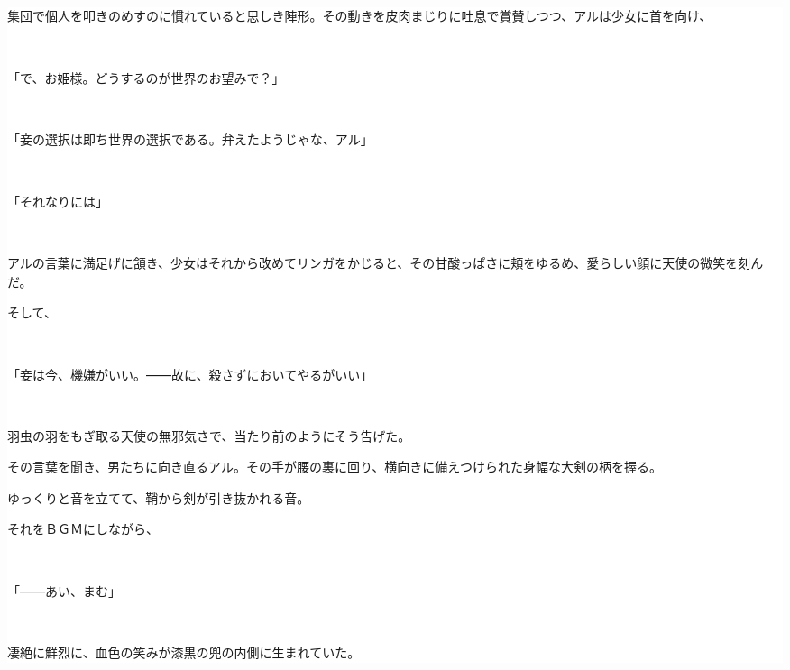集団で個人を叩きのめすのに慣れていると思しき陣形。その動きを皮肉まじりに吐息で賞賛しつつ、アルは少女に首を向け、

　

「で、お姫様。どうするのが世界のお望みで？」

　

「妾の選択は即ち世界の選択である。弁えたようじゃな、アル」

　

「それなりには」

　

アルの言葉に満足げに頷き、少女はそれから改めてリンガをかじると、その甘酸っぱさに頬をゆるめ、愛らしい顔に天使の微笑を刻んだ。

そして、

　

「妾は今、機嫌がいい。――故に、殺さずにおいてやるがいい」

　

羽虫の羽をもぎ取る天使の無邪気さで、当たり前のようにそう告げた。

その言葉を聞き、男たちに向き直るアル。その手が腰の裏に回り、横向きに備えつけられた身幅な大剣の柄を握る。

ゆっくりと音を立てて、鞘から剣が引き抜かれる音。

それをＢＧＭにしながら、

　

「――あい、まむ」

　

凄絶に鮮烈に、血色の笑みが漆黒の兜の内側に生まれていた。



